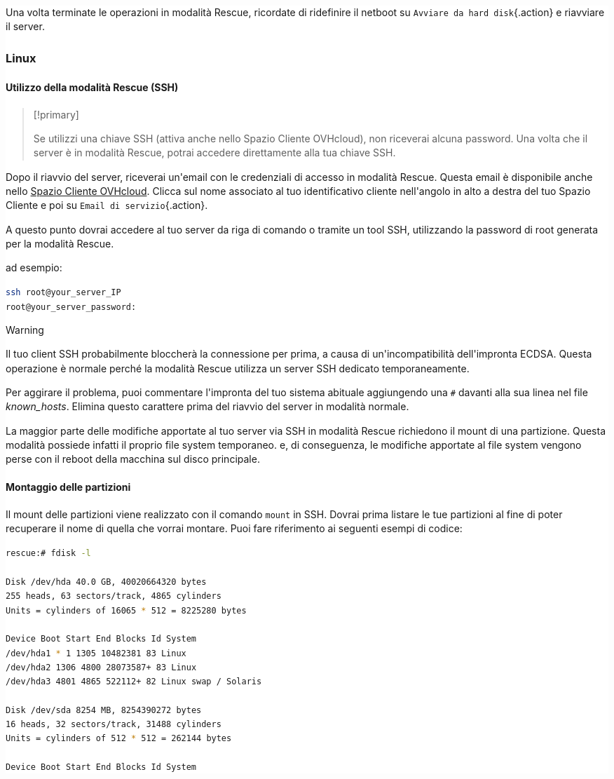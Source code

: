 Una volta terminate le operazioni in modalità Rescue, ricordate di ridefinire il netboot su `Avviare da hard disk`{.action} e riavviare il server.

### Linux

#### Utilizzo della modalità Rescue (SSH)

> [!primary]
>
> Se utilizzi una chiave SSH (attiva anche nello Spazio Cliente OVHcloud), non riceverai alcuna password. Una volta che il server è in modalità Rescue, potrai accedere direttamente alla tua chiave SSH.
>

Dopo il riavvio del server, riceverai un'email con le credenziali di accesso in modalità Rescue. Questa email è disponibile anche nello [Spazio Cliente OVHcloud](https://www.ovh.com/auth/?action=gotomanager&from=https://www.ovh.it/&ovhSubsidiary=it). Clicca sul nome associato al tuo identificativo cliente nell'angolo in alto a destra del tuo Spazio Cliente e poi su `Email di servizio`{.action}.

A questo punto dovrai accedere al tuo server da riga di comando o tramite un tool SSH, utilizzando la password di root generata per la modalità Rescue.

ad esempio:

```sh
ssh root@your_server_IP
root@your_server_password:
```

> [!warning]
>
> Il tuo client SSH probabilmente bloccherà la connessione per prima, a causa di un'incompatibilità dell'impronta ECDSA. Questa operazione è normale perché la modalità Rescue utilizza un server SSH dedicato temporaneamente.
>
> Per aggirare il problema, puoi commentare l'impronta del tuo sistema abituale aggiungendo una `#` davanti alla sua linea nel file *known_hosts*. Elimina questo carattere prima del riavvio del server in modalità normale.
>

La maggior parte delle modifiche apportate al tuo server via SSH in modalità Rescue richiedono il mount di una partizione. Questa modalità possiede infatti il proprio file system temporaneo. e, di conseguenza, le modifiche apportate al file system vengono perse con il reboot della macchina sul disco principale.

#### Montaggio delle partizioni

Il mount delle partizioni viene realizzato con il comando `mount` in SSH. Dovrai prima listare le tue partizioni al fine di poter recuperare il nome di quella che vorrai montare. Puoi fare riferimento ai seguenti esempi di codice:

```sh
rescue:# fdisk -l

Disk /dev/hda 40.0 GB, 40020664320 bytes
255 heads, 63 sectors/track, 4865 cylinders
Units = cylinders of 16065 * 512 = 8225280 bytes

Device Boot Start End Blocks Id System
/dev/hda1 * 1 1305 10482381 83 Linux
/dev/hda2 1306 4800 28073587+ 83 Linux
/dev/hda3 4801 4865 522112+ 82 Linux swap / Solaris

Disk /dev/sda 8254 MB, 8254390272 bytes
16 heads, 32 sectors/track, 31488 cylinders
Units = cylinders of 512 * 512 = 262144 bytes

Device Boot Start End Blocks Id System
```